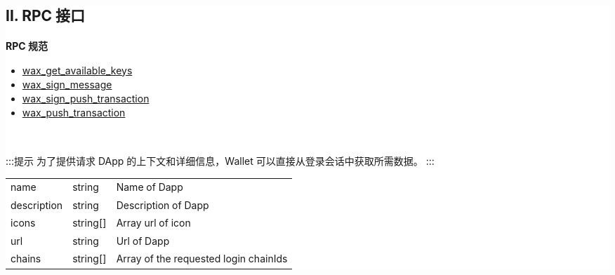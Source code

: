 
## II. RPC 接口


**RPC 规范**

- [wax_get_available_keys](#wax-get-available-keys)
- [wax_sign_message](#wax-sign-message)
- [wax_sign_push_transaction](#wax-sign-push-transaction-optional)
- [wax_push_transaction](#wax-push-transaction-optional)

<br>

:::提示
为了提供请求 DApp 的上下文和详细信息，Wallet 可以直接从登录会话中获取所需数据。
:::

<table>
  <tr>
   <td>name
   </td>
   <td>string
   </td>
   <td>Name of Dapp
   </td>
  </tr>
  <tr>
   <td>description
   </td>
   <td>string
   </td>
   <td>Description of Dapp
   </td>
  </tr>
  <tr>
   <td>icons
   </td>
   <td>string[]
   </td>
   <td>Array url of icon
   </td>
  </tr>
  <tr>
   <td>url
   </td>
   <td>string
   </td>
   <td>Url of Dapp
   </td>
  </tr>
  <tr>
   <td>chains
   </td>
   <td>string[]
   </td>
   <td>Array of the requested login chainIds
   </td>
  </tr>
</table>
